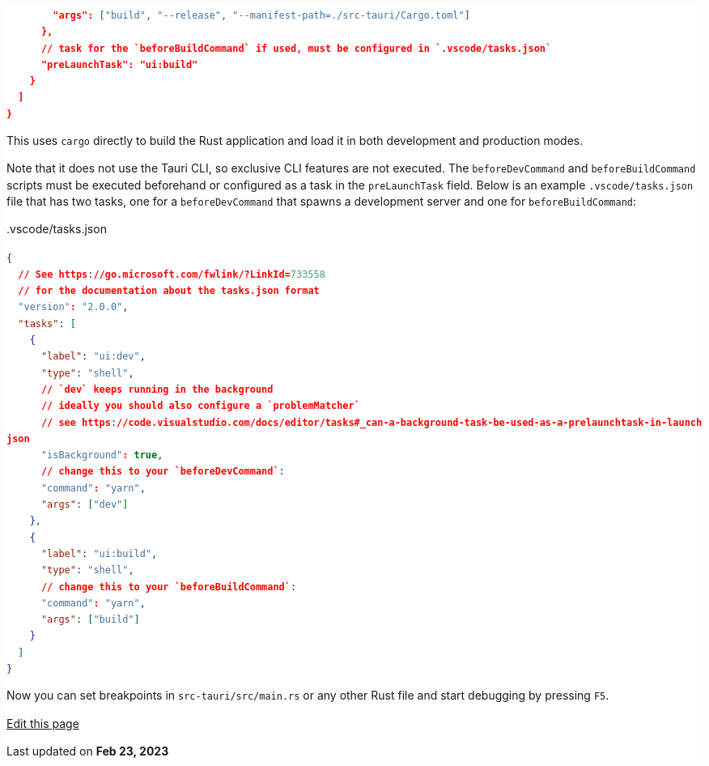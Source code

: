 ```json
        "args": ["build", "--release", "--manifest-path=./src-tauri/Cargo.toml"]
      },
      // task for the `beforeBuildCommand` if used, must be configured in `.vscode/tasks.json`
      "preLaunchTask": "ui:build"
    }
  ]
}
```

This uses `cargo` directly to build the Rust application and load it in both development and production modes.

Note that it does not use the Tauri CLI, so exclusive CLI features are not executed. The `beforeDevCommand` and `beforeBuildCommand` scripts must be executed beforehand or configured as a task in the `preLaunchTask` field. Below is an example `.vscode/tasks.json` file that has two tasks, one for a `beforeDevCommand` that spawns a development server and one for `beforeBuildCommand`:

.vscode/tasks.json

```json
{
  // See https://go.microsoft.com/fwlink/?LinkId=733558
  // for the documentation about the tasks.json format
  "version": "2.0.0",
  "tasks": [
    {
      "label": "ui:dev",
      "type": "shell",
      // `dev` keeps running in the background
      // ideally you should also configure a `problemMatcher`
      // see https://code.visualstudio.com/docs/editor/tasks#_can-a-background-task-be-used-as-a-prelaunchtask-in-launchjson
      "isBackground": true,
      // change this to your `beforeDevCommand`:
      "command": "yarn",
      "args": ["dev"]
    },
    {
      "label": "ui:build",
      "type": "shell",
      // change this to your `beforeBuildCommand`:
      "command": "yarn",
      "args": ["build"]
    }
  ]
}
```

Now you can set breakpoints in `src-tauri/src/main.rs` or any other Rust file and start debugging by pressing `F5`.

[Edit this page](https://github.com/tauri-apps/tauri-docs/edit/v1/docs/guides/debugging/vs-code.md)

Last updated on **Feb 23, 2023**
